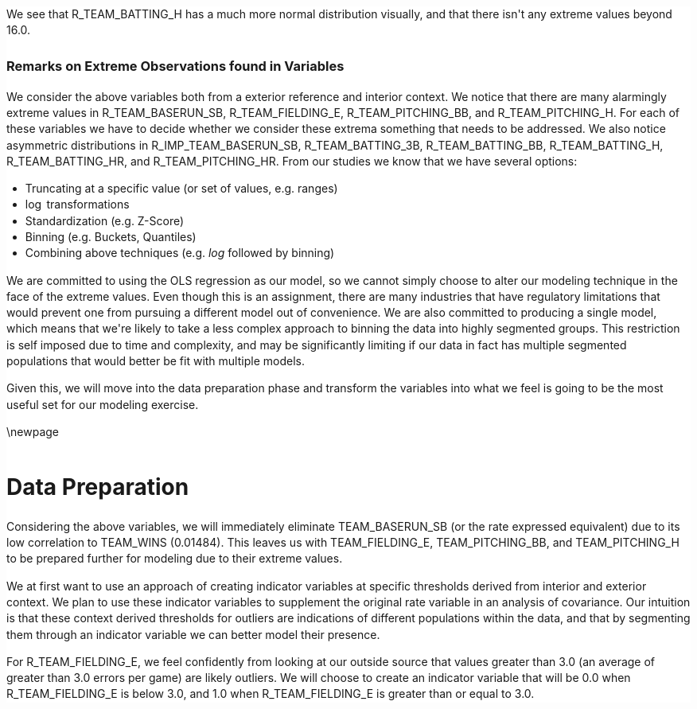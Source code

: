 We see that R_TEAM_BATTING_H has a much more normal distribution visually, and
that there isn't any extreme values beyond 16.0.

### Remarks on Extreme Observations found in Variables

We consider the above variables both from a exterior reference and interior
context. We notice that there are many alarmingly extreme values in
R_TEAM_BASERUN_SB, R_TEAM_FIELDING_E, R_TEAM_PITCHING_BB, and R_TEAM_PITCHING_H.
For each of these variables we have to decide whether we consider these extrema
something that needs to be addressed. We also notice asymmetric distributions in
R_IMP_TEAM_BASERUN_SB, R_TEAM_BATTING_3B, R_TEAM_BATTING_BB, R_TEAM_BATTING_H,
R_TEAM_BATTING_HR, and R_TEAM_PITCHING_HR. From our studies we know that we have
several options:

 - Truncating at a specific value (or set of values, e.g. ranges)
 - $\log$ transformations
 - Standardization (e.g. Z-Score)
 - Binning (e.g. Buckets, Quantiles)
 - Combining above techniques (e.g. $log$ followed by binning)

We are committed to using the OLS regression as our model, so we cannot simply
choose to alter our modeling technique in the face of the extreme values. Even
though this is an assignment, there are many industries that have regulatory
limitations that would prevent one from pursuing a different model out of
convenience. We are also committed to producing a single model, which means that
we're likely to take a less complex approach to binning the data into highly
segmented groups. This restriction is self imposed due to time and complexity,
and may be significantly limiting if our data in fact has multiple segmented
populations that would better be fit with multiple models.

Given this, we will move into the data preparation phase and transform the
variables into what we feel is going to be the most useful set for our modeling
exercise.

\newpage

# Data Preparation

Considering the above variables, we will immediately eliminate TEAM_BASERUN_SB
(or the rate expressed equivalent) due to its low correlation to TEAM_WINS
(0.01484). This leaves us with TEAM_FIELDING_E, TEAM_PITCHING_BB, and
TEAM_PITCHING_H to be prepared further for modeling due to their extreme values.

We at first want to use an approach of creating indicator variables at specific
thresholds derived from interior and exterior context. We plan to use these
indicator variables to supplement the original rate variable in an analysis of
covariance. Our intuition is that these context derived thresholds for outliers
are indications of different populations within the data, and that by segmenting
them through an indicator variable we can better model their presence.

For R_TEAM_FIELDING_E, we feel confidently from looking at our outside source
that values greater than 3.0 (an average of greater than 3.0 errors per game)
are likely outliers. We will choose to create an indicator variable that will be
0.0 when R_TEAM_FIELDING_E is below 3.0, and 1.0 when R_TEAM_FIELDING_E is
greater than or equal to 3.0.
